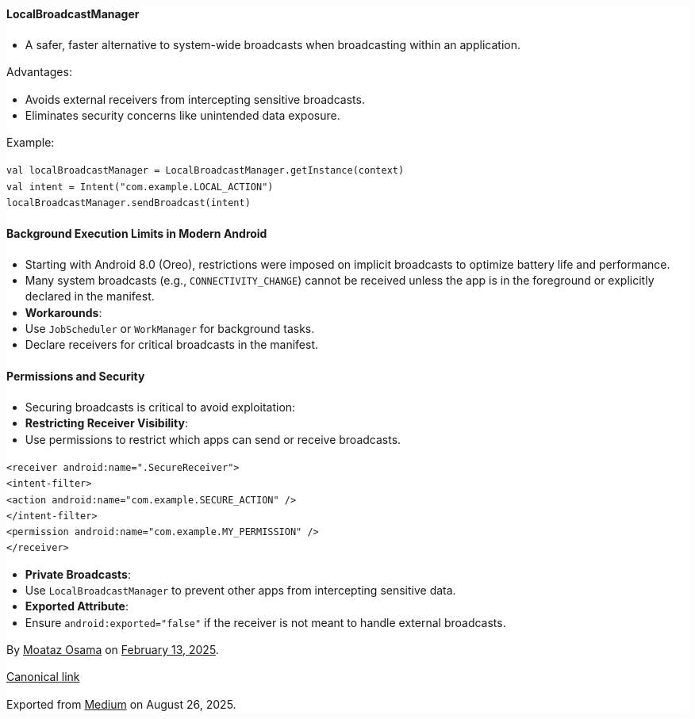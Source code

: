 #### LocalBroadcastManager

- A safer, faster alternative to system-wide broadcasts when broadcasting within an application.

Advantages:

- Avoids external receivers from intercepting sensitive broadcasts.
- Eliminates security concerns like unintended data exposure.

Example:

```
val localBroadcastManager = LocalBroadcastManager.getInstance(context)
val intent = Intent("com.example.LOCAL_ACTION")
localBroadcastManager.sendBroadcast(intent)
```

#### Background Execution Limits in Modern Android

- Starting with Android 8.0 (Oreo), restrictions were imposed on implicit broadcasts to optimize battery life and performance.
- Many system broadcasts (e.g., `CONNECTIVITY_CHANGE`) cannot be received unless the app is in the foreground or explicitly declared in the manifest.
- **Workarounds**:
- Use `JobScheduler` or `WorkManager` for background tasks.
- Declare receivers for critical broadcasts in the manifest.

#### Permissions and Security

- Securing broadcasts is critical to avoid exploitation:
- **Restricting Receiver Visibility**:
- Use permissions to restrict which apps can send or receive broadcasts.

```
<receiver android:name=".SecureReceiver">
<intent-filter>
<action android:name="com.example.SECURE_ACTION" />
</intent-filter>
<permission android:name="com.example.MY_PERMISSION" />
</receiver>
```

- **Private Broadcasts**:
- Use `LocalBroadcastManager` to prevent other apps from intercepting sensitive data.
- **Exported Attribute**:
- Ensure `android:exported="false"` if the receiver is not meant to handle external broadcasts.

By [Moataz Osama](https://medium.com/@mezo512) on [February 13, 2025](https://medium.com/p/5e4358811107).

[Canonical link](https://medium.com/@mezo512/android-components-core-building-blocks-of-android-apps-5e4358811107)

Exported from [Medium](https://medium.com) on August 26, 2025.
